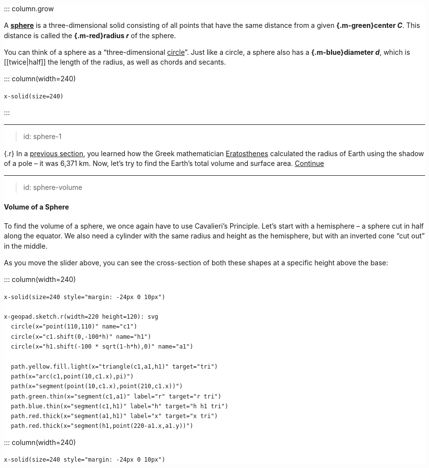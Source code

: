 ::: column.grow

A [__sphere__](gloss:sphere) is a three-dimensional solid consisting of all
points that have the same distance from a given  __{.m-green}center *C*__. This
distance is called the __{.m-red}radius *r*__ of the sphere.

You can think of a sphere as a “three-dimensional [circle](gloss:circle)”. Just
like a circle, a sphere also has a __{.m-blue}diameter *d*__, which is
[[twice|half]] the length of the radius, as well as chords and secants.

::: column(width=240)

    x-solid(size=240)

:::

---
> id: sphere-1

{.r} In a [previous section](/course/circles-and-pi/tangets-chords-arcs#eratosthenes-1),
you learned how the Greek mathematician [Eratosthenes](bio:eratosthenes)
calculated the radius of Earth using the shadow of a pole – it was 6,371 km.
Now, let’s try to find the Earth’s total volume and surface area.
[Continue](btn:next)

---
> id: sphere-volume

#### Volume of a Sphere

To find the volume of a sphere, we once again have to use Cavalieri’s Principle.
Let’s start with a hemisphere – a sphere cut in half along the equator. We also
need a cylinder with the same radius and height as the hemisphere, but with an
inverted cone “cut out” in the middle.

As you move the slider above, you can see the cross-section of both these
shapes at a specific height above the base:

::: column(width=240)

    x-solid(size=240 style="margin: -24px 0 10px")

    x-geopad.sketch.r(width=220 height=120): svg
      circle(x="point(110,110)" name="c1")
      circle(x="c1.shift(0,-100*h)" name="h1")
      circle(x="h1.shift(-100 * sqrt(1-h*h),0)" name="a1")

      path.yellow.fill.light(x="triangle(c1,a1,h1)" target="tri")
      path(x="arc(c1,point(10,c1.x),pi)")
      path(x="segment(point(10,c1.x),point(210,c1.x))")
      path.green.thin(x="segment(c1,a1)" label="r" target="r tri")
      path.blue.thin(x="segment(c1,h1)" label="h" target="h h1 tri")
      path.red.thick(x="segment(a1,h1)" label="x" target="x tri")
      path.red.thick(x="segment(h1,point(220-a1.x,a1.y))")

::: column(width=240)

    x-solid(size=240 style="margin: -24px 0 10px")
